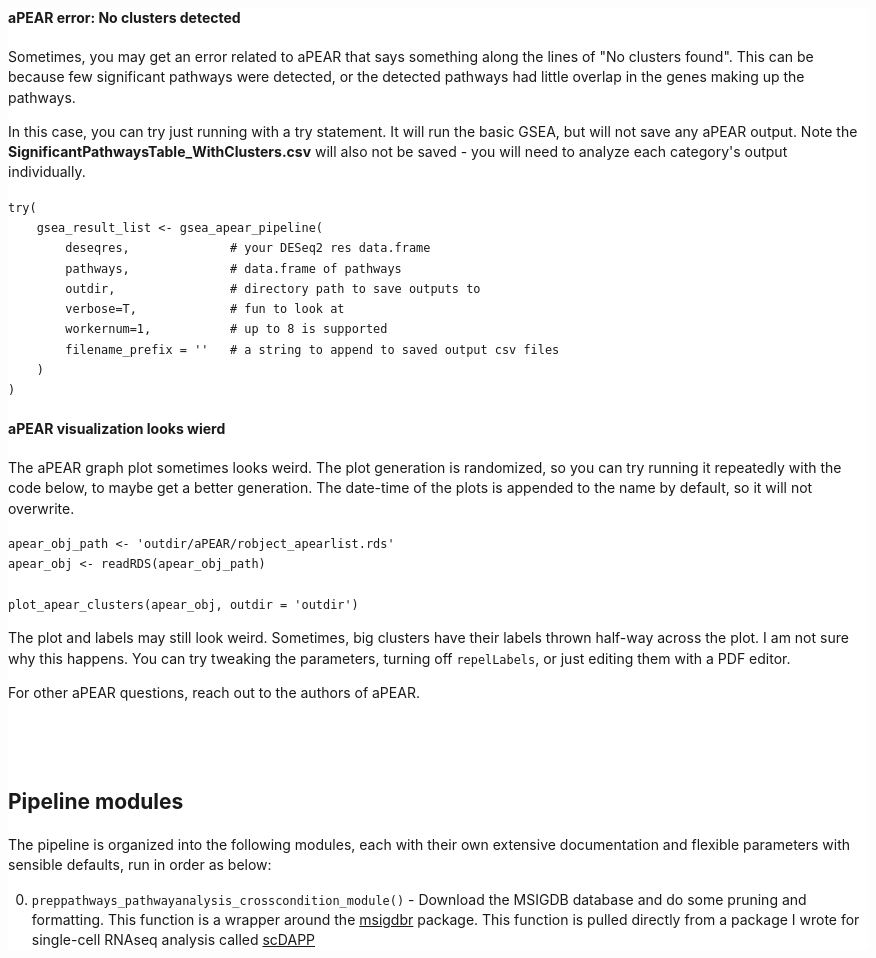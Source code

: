 

#### aPEAR error: No clusters detected

Sometimes, you may get an error related to aPEAR that says something along the lines of "No clusters found". This can be because few significant pathways were detected, or the detected pathways had little overlap in the genes making up the pathways.

In this case, you can try just running with a try statement. It will run the basic GSEA, but will not save any aPEAR output. Note the **SignificantPathwaysTable_WithClusters.csv** will also not be saved - you will need to analyze each category's output individually.

```         
try(
    gsea_result_list <- gsea_apear_pipeline(
        deseqres,              # your DESeq2 res data.frame
        pathways,              # data.frame of pathways
        outdir,                # directory path to save outputs to
        verbose=T,             # fun to look at
        workernum=1,           # up to 8 is supported
        filename_prefix = ''   # a string to append to saved output csv files
    )
)
```

#### aPEAR visualization looks wierd

The aPEAR graph plot sometimes looks weird. The plot generation is randomized, so you can try running it repeatedly with the code below, to maybe get a better generation. The date-time of the plots is appended to the name by default, so it will not overwrite.

```         
apear_obj_path <- 'outdir/aPEAR/robject_apearlist.rds'
apear_obj <- readRDS(apear_obj_path)

plot_apear_clusters(apear_obj, outdir = 'outdir')
```

The plot and labels may still look weird. Sometimes, big clusters have their labels thrown half-way across the plot. I am not sure why this happens. You can try tweaking the parameters, turning off `repelLabels`, or just editing them with a PDF editor.

For other aPEAR questions, reach out to the authors of aPEAR.

<br>
<br>

## Pipeline modules

The pipeline is organized into the following modules, each with their own extensive documentation and flexible parameters with sensible defaults, run in order as below:

0.  `preppathways_pathwayanalysis_crosscondition_module()` - Download the MSIGDB database and do some pruning and formatting. This function is a wrapper around the [msigdbr](https://cran.r-project.org/web/packages/msigdbr/index.html) package. This function is pulled directly from a package I wrote for single-cell RNAseq analysis called [scDAPP](https://cran.r-project.org/web/packages/msigdbr/index.html)
